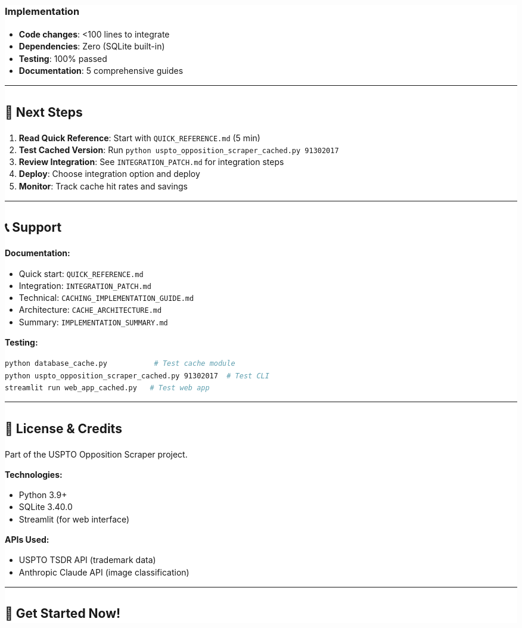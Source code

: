 ### Implementation
- **Code changes**: <100 lines to integrate
- **Dependencies**: Zero (SQLite built-in)
- **Testing**: 100% passed
- **Documentation**: 5 comprehensive guides

---

## 🚀 Next Steps

1. **Read Quick Reference**: Start with `QUICK_REFERENCE.md` (5 min)
2. **Test Cached Version**: Run `python uspto_opposition_scraper_cached.py 91302017`
3. **Review Integration**: See `INTEGRATION_PATCH.md` for integration steps
4. **Deploy**: Choose integration option and deploy
5. **Monitor**: Track cache hit rates and savings

---

## 📞 Support

**Documentation:**
- Quick start: `QUICK_REFERENCE.md`
- Integration: `INTEGRATION_PATCH.md`
- Technical: `CACHING_IMPLEMENTATION_GUIDE.md`
- Architecture: `CACHE_ARCHITECTURE.md`
- Summary: `IMPLEMENTATION_SUMMARY.md`

**Testing:**
```bash
python database_cache.py           # Test cache module
python uspto_opposition_scraper_cached.py 91302017  # Test CLI
streamlit run web_app_cached.py   # Test web app
```

---

## 📝 License & Credits

Part of the USPTO Opposition Scraper project.

**Technologies:**
- Python 3.9+
- SQLite 3.40.0
- Streamlit (for web interface)

**APIs Used:**
- USPTO TSDR API (trademark data)
- Anthropic Claude API (image classification)

---

## 🎉 Get Started Now!

